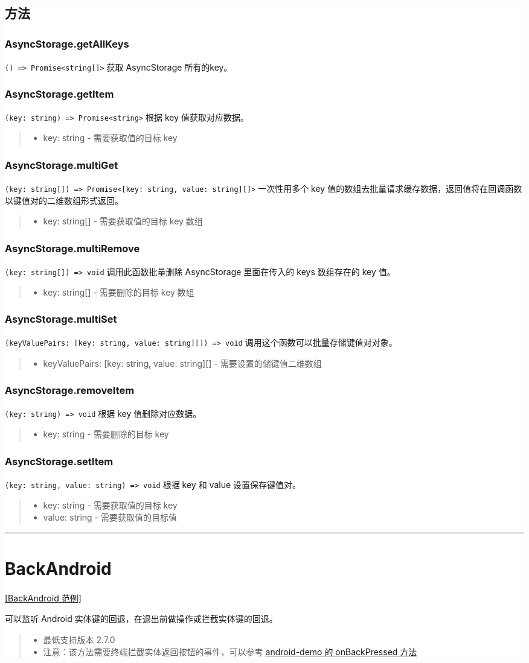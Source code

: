 ## 方法

### AsyncStorage.getAllKeys

`() => Promise<string[]>` 获取 AsyncStorage 所有的key。

### AsyncStorage.getItem

`(key: string) => Promise<string>` 根据 key 值获取对应数据。

> * key: string - 需要获取值的目标 key

### AsyncStorage.multiGet

`(key: string[]) => Promise<[key: string, value: string][]>` 一次性用多个 key 值的数组去批量请求缓存数据，返回值将在回调函数以键值对的二维数组形式返回。

> * key: string[] - 需要获取值的目标 key 数组

### AsyncStorage.multiRemove

`(key: string[]) => void` 调用此函数批量删除 AsyncStorage 里面在传入的 keys 数组存在的 key 值。

> * key: string[] - 需要删除的目标 key 数组

### AsyncStorage.multiSet

`(keyValuePairs: [key: string, value: string][]) => void` 调用这个函数可以批量存储键值对对象。

> * keyValuePairs: [key: string, value: string][] - 需要设置的储键值二维数组

### AsyncStorage.removeItem

`(key: string) => void` 根据 key 值删除对应数据。

> * key: string - 需要删除的目标 key

### AsyncStorage.setItem

`(key: string, value: string) => void` 根据 key 和 value 设置保存键值对。

> * key: string - 需要获取值的目标 key
> * value: string - 需要获取值的目标值

---

# BackAndroid

[[BackAndroid 范例]](//github.com/Tencent/Hippy/blob/master/examples/hippy-vue-demo/src/main-native.js)

可以监听 Android 实体键的回退，在退出前做操作或拦截实体键的回退。

>* 最低支持版本 2.7.0
>* 注意：该方法需要终端拦截实体返回按钮的事件，可以参考 [android-demo 的 onBackPressed 方法](//github.com/Tencent/Hippy/blob/v3.0-dev/framework/examples/android-demo/src/main/java/com/openhippy/example/PageConfiguration.kt)
